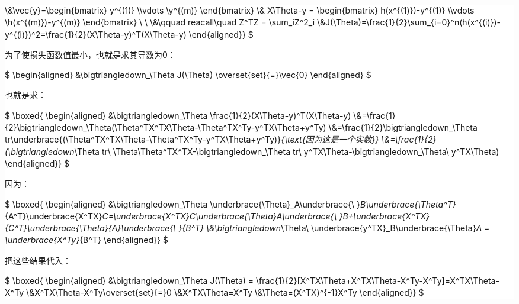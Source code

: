 \\&\vec{y}=\begin{bmatrix}
y^{(1)}
\\\vdots
\\y^{(m)}
\end{bmatrix}
\\& X\Theta-y = \begin{bmatrix}
h(x^{(1)})-y^{(1)}
\\\vdots
\\h(x^{(m)})-y^{(m)}
\end{bmatrix}
\\
\\
\\&\qquad reacall\quad Z^TZ = \sum_iZ^2_i
\\&J(\Theta)=\frac{1}{2}\sum_{i=0}^n(h(x^{(i)})-y^{(i)})^2=\frac{1}{2}(X\Theta-y)^T(X\Theta-y)
\end{aligned}}
$

为了使损失函数值最小，也就是求其导数为0：

$
\begin{aligned}
&\bigtriangledown_\Theta J(\Theta) \overset{set}{=}\vec{0}
\end{aligned}
$

也就是求：

$
\boxed{
\begin{aligned}
&\bigtriangledown_\Theta \frac{1}{2}(X\Theta-y)^T(X\Theta-y)
\\&=\frac{1}{2}\bigtriangledown_\Theta(\Theta^TX^TX\Theta-\Theta^TX^Ty-y^TX\Theta+y^Ty)
\\&=\frac{1}{2}\bigtriangledown_\Theta tr\underbrace{(\Theta^TX^TX\Theta-\Theta^TX^Ty-y^TX\Theta+y^Ty)}_{\text{因为这是一个实数}}
\\&=\frac{1}{2}(\bigtriangledown_\Theta tr\ \Theta\Theta^TX^TX-\bigtriangledown_\Theta tr\ y^TX\Theta-\bigtriangledown_\Theta\ y^TX\Theta)
\end{aligned}}
$

因为：

$
\boxed{
\begin{aligned}
&\bigtriangledown_\Theta \underbrace{\Theta}_A\underbrace{\ }_B\underbrace{\Theta^T}_{A^T}\underbrace{X^TX}_C=\underbrace{X^TX}_C\underbrace{\Theta}_A\underbrace{\ }_B+\underbrace{X^TX}_{C^T}\underbrace{\Theta}_{A}\underbrace{\ }_{B^T}
\\&\bigtriangledown_\Theta\ \underbrace{y^TX}_B\underbrace{\Theta}_A = \underbrace{X^Ty}_{B^T}
\end{aligned}}
$

把这些结果代入：

$
\boxed{
\begin{aligned}
&\bigtriangledown_\Theta J(\Theta) = \frac{1}{2}[X^TX\Theta+X^TX\Theta-X^Ty-X^Ty]=X^TX\Theta-X^Ty
\\&X^TX\Theta-X^Ty\overset{set}{=}0
\\&X^TX\Theta=X^Ty
\\&\Theta=(X^TX)^{-1}X^Ty
\end{aligned}}
$
